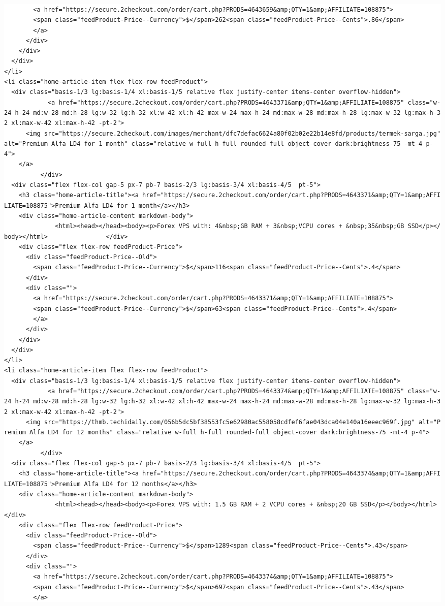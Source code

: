             <a href="https://secure.2checkout.com/order/cart.php?PRODS=4643659&amp;QTY=1&amp;AFFILIATE=108875">
            <span class="feedProduct-Price--Currency">$</span>262<span class="feedProduct-Price--Cents">.86</span>
            </a>
          </div>
        </div>
      </div>
    </li>
    <li class="home-article-item flex flex-row feedProduct">
      <div class="basis-1/3 lg:basis-1/4 xl:basis-1/5 relative flex justify-center items-center overflow-hidden">
                <a href="https://secure.2checkout.com/order/cart.php?PRODS=4643371&amp;QTY=1&amp;AFFILIATE=108875" class="w-24 h-24 md:w-28 md:h-28 lg:w-32 lg:h-32 xl:w-42 xl:h-42 max-w-24 max-h-24 md:max-w-28 md:max-h-28 lg:max-w-32 lg:max-h-32 xl:max-w-42 xl:max-h-42 -pt-2">
          <img src="https://secure.2checkout.com/images/merchant/dfc7defac6624a80f02b02e22b14e8fd/products/termek-sarga.jpg" alt="Premium Alfa LD4 for 1 month" class="relative w-full h-full rounded-full object-cover dark:brightness-75 -mt-4 p-4">
        </a>
              </div>
      <div class="flex flex-col gap-5 px-7 pb-7 basis-2/3 lg:basis-3/4 xl:basis-4/5  pt-5">
        <h3 class="home-article-title"><a href="https://secure.2checkout.com/order/cart.php?PRODS=4643371&amp;QTY=1&amp;AFFILIATE=108875">Premium Alfa LD4 for 1 month</a></h3>
        <div class="home-article-content markdown-body">
                  <html><head></head><body><p>Forex VPS with: 4&nbsp;GB RAM + 3&nbsp;VCPU cores + &nbsp;35&nbsp;GB SSD</p></body></html>                </div>
        <div class="flex flex-row feedProduct-Price">
          <div class="feedProduct-Price--Old">
            <span class="feedProduct-Price--Currency">$</span>116<span class="feedProduct-Price--Cents">.4</span>
          </div>
          <div class="">
            <a href="https://secure.2checkout.com/order/cart.php?PRODS=4643371&amp;QTY=1&amp;AFFILIATE=108875">
            <span class="feedProduct-Price--Currency">$</span>63<span class="feedProduct-Price--Cents">.4</span>
            </a>
          </div>
        </div>
      </div>
    </li>
    <li class="home-article-item flex flex-row feedProduct">
      <div class="basis-1/3 lg:basis-1/4 xl:basis-1/5 relative flex justify-center items-center overflow-hidden">
                <a href="https://secure.2checkout.com/order/cart.php?PRODS=4643374&amp;QTY=1&amp;AFFILIATE=108875" class="w-24 h-24 md:w-28 md:h-28 lg:w-32 lg:h-32 xl:w-42 xl:h-42 max-w-24 max-h-24 md:max-w-28 md:max-h-28 lg:max-w-32 lg:max-h-32 xl:max-w-42 xl:max-h-42 -pt-2">
          <img src="https://thmb.techidaily.com/056b5dc5bf38553fc5e62980ac558058cdfef6fae043dca04e140a16eeec969f.jpg" alt="Premium Alfa LD4 for 12 months" class="relative w-full h-full rounded-full object-cover dark:brightness-75 -mt-4 p-4">
        </a>
              </div>
      <div class="flex flex-col gap-5 px-7 pb-7 basis-2/3 lg:basis-3/4 xl:basis-4/5  pt-5">
        <h3 class="home-article-title"><a href="https://secure.2checkout.com/order/cart.php?PRODS=4643374&amp;QTY=1&amp;AFFILIATE=108875">Premium Alfa LD4 for 12 months</a></h3>
        <div class="home-article-content markdown-body">
                  <html><head></head><body><p>Forex VPS with: 1.5 GB RAM + 2 VCPU cores + &nbsp;20 GB SSD</p></body></html>                </div>
        <div class="flex flex-row feedProduct-Price">
          <div class="feedProduct-Price--Old">
            <span class="feedProduct-Price--Currency">$</span>1289<span class="feedProduct-Price--Cents">.43</span>
          </div>
          <div class="">
            <a href="https://secure.2checkout.com/order/cart.php?PRODS=4643374&amp;QTY=1&amp;AFFILIATE=108875">
            <span class="feedProduct-Price--Currency">$</span>697<span class="feedProduct-Price--Cents">.43</span>
            </a>